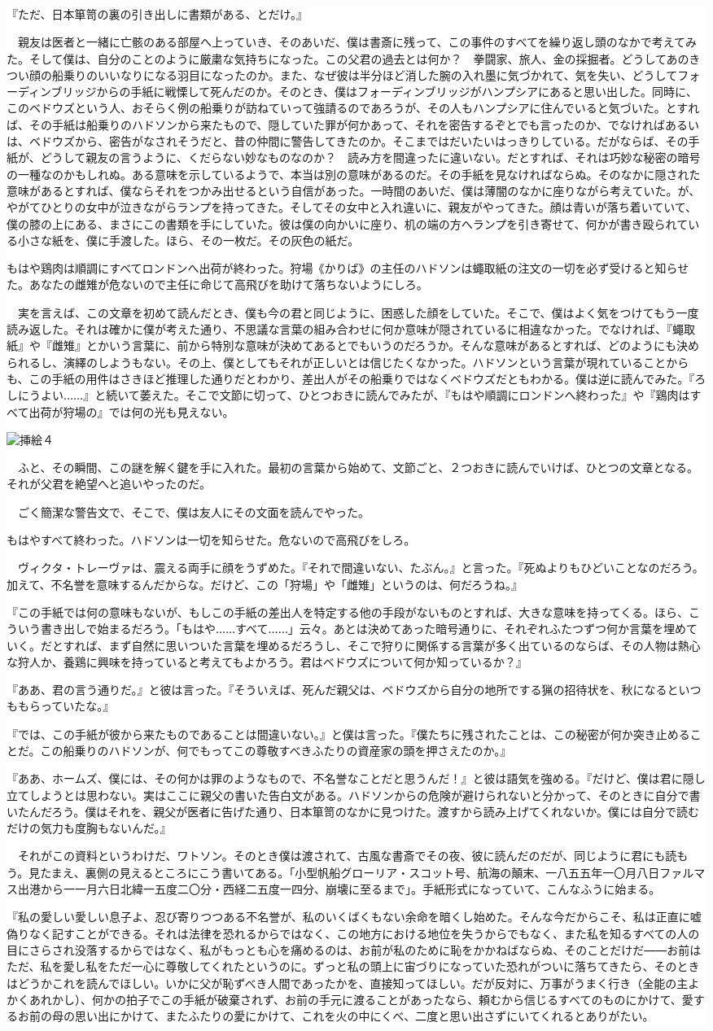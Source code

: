 『ただ、日本箪笥の裏の引き出しに書類がある、とだけ。』

　親友は医者と一緒に亡骸のある部屋へ上っていき、そのあいだ、僕は書斎に残って、この事件のすべてを繰り返し頭のなかで考えてみた。そして僕は、自分のことのように厳粛な気持ちになった。この父君の過去とは何か？　拳闘家、旅人、金の採掘者。どうしてあのきつい顔の船乗りのいいなりになる羽目になったのか。また、なぜ彼は半分ほど消した腕の入れ墨に気づかれて、気を失い、どうしてフォーディンブリッジからの手紙に戦慄して死んだのか。そのとき、僕はフォーディンブリッジがハンプシアにあると思い出した。同時に、このベドウズという人、おそらく例の船乗りが訪ねていって強請るのであろうが、その人もハンプシアに住んでいると気づいた。とすれば、その手紙は船乗りのハドソンから来たもので、隠していた罪が何かあって、それを密告するぞとでも言ったのか、でなければあるいは、ベドウズから、密告がなされそうだと、昔の仲間に警告してきたのか。そこまではだいたいはっきりしている。だがならば、その手紙が、どうして親友の言うように、くだらない妙なものなのか？　読み方を間違ったに違いない。だとすれば、それは巧妙な秘密の暗号の一種なのかもしれぬ。ある意味を示しているようで、本当は別の意味があるのだ。その手紙を見なければならぬ。そのなかに隠された意味があるとすれば、僕ならそれをつかみ出せるという自信があった。一時間のあいだ、僕は薄闇のなかに座りながら考えていた。が、やがてひとりの女中が泣きながらランプを持ってきた。そしてその女中と入れ違いに、親友がやってきた。顔は青いが落ち着いていて、僕の膝の上にある、まさにこの書類を手にしていた。彼は僕の向かいに座り、机の端の方へランプを引き寄せて、何かが書き殴られている小さな紙を、僕に手渡した。ほら、その一枚だ。その灰色の紙だ。




もはや鶏肉は順調にすべてロンドンへ出荷が終わった。狩場《かりば》の主任のハドソンは蠅取紙の注文の一切を必ず受けると知らせた。あなたの雌雉が危ないので主任に命じて高飛びを助けて落ちないようにしろ。





　実を言えば、この文章を初めて読んだとき、僕も今の君と同じように、困惑した顔をしていた。そこで、僕はよく気をつけてもう一度読み返した。それは確かに僕が考えた通り、不思議な言葉の組み合わせに何か意味が隠されているに相違なかった。でなければ、『蠅取紙』や『雌雉』とかいう言葉に、前から特別な意味が決めてあるとでもいうのだろうか。そんな意味があるとすれば、どのようにも決められるし、演繹のしようもない。その上、僕としてもそれが正しいとは信じたくなかった。ハドソンという言葉が現れていることからも、この手紙の用件はさきほど推理した通りだとわかり、差出人がその船乗りではなくベドウズだともわかる。僕は逆に読んでみた。『ろしにうよい……』と続いて萎えた。そこで文節に切って、ひとつおきに読んでみたが、『もはや順調にロンドンへ終わった』や『鶏肉はすべて出荷が狩場の』では何の光も見えない。

![挿絵４](https://www.aozora.gr.jp/cards/000009/files/fig50716_04.png)

　ふと、その瞬間、この謎を解く鍵を手に入れた。最初の言葉から始めて、文節ごと、２つおきに読んでいけば、ひとつの文章となる。それが父君を絶望へと追いやったのだ。

　ごく簡潔な警告文で、そこで、僕は友人にその文面を読んでやった。




もはやすべて終わった。ハドソンは一切を知らせた。危ないので高飛びをしろ。





　ヴィクタ・トレーヴァは、震える両手に顔をうずめた。『それで間違いない、たぶん。』と言った。『死ぬよりもひどいことなのだろう。加えて、不名誉を意味するんだからな。だけど、この「狩場」や「雌雉」というのは、何だろうね。』

『この手紙では何の意味もないが、もしこの手紙の差出人を特定する他の手段がないものとすれば、大きな意味を持ってくる。ほら、こういう書き出しで始まるだろう。「もはや……すべて……」云々。あとは決めてあった暗号通りに、それぞれふたつずつ何か言葉を埋めていく。だとすれば、まず自然に思いついた言葉を埋めるだろうし、そこで狩りに関係する言葉が多く出ているのならば、その人物は熱心な狩人か、養鶏に興味を持っていると考えてもよかろう。君はベドウズについて何か知っているか？』

『ああ、君の言う通りだ。』と彼は言った。『そういえば、死んだ親父は、ベドウズから自分の地所でする猟の招待状を、秋になるといつももらっていたな。』

『では、この手紙が彼から来たものであることは間違いない。』と僕は言った。『僕たちに残されたことは、この秘密が何か突き止めることだ。この船乗りのハドソンが、何でもってこの尊敬すべきふたりの資産家の頭を押さえたのか。』

『ああ、ホームズ、僕には、その何かは罪のようなもので、不名誉なことだと思うんだ！』と彼は語気を強める。『だけど、僕は君に隠し立てしようとは思わない。実はここに親父の書いた告白文がある。ハドソンからの危険が避けられないと分かって、そのときに自分で書いたんだろう。僕はそれを、親父が医者に告げた通り、日本箪笥のなかに見つけた。渡すから読み上げてくれないか。僕には自分で読むだけの気力も度胸もないんだ。』

　それがこの資料というわけだ、ワトソン。そのとき僕は渡されて、古風な書斎でその夜、彼に読んだのだが、同じように君にも読もう。見たまえ、裏側の見えるところにこう書いてある。「小型帆船グローリア・スコット号、航海の顛末、一八五五年一〇月八日ファルマス出港から一一月六日北緯一五度二〇分・西経二五度一四分、崩壊に至るまで」。手紙形式になっていて、こんなふうに始まる。



『私の愛しい愛しい息子よ、忍び寄りつつある不名誉が、私のいくばくもない余命を暗くし始めた。そんな今だからこそ、私は正直に嘘偽りなく記すことができる。それは法律を恐れるからではなく、この地方における地位を失うからでもなく、また私を知るすべての人の目にさらされ没落するからではなく、私がもっとも心を痛めるのは、お前が私のために恥をかかねばならぬ、そのことだけだ――お前はただ、私を愛し私をただ一心に尊敬してくれたというのに。ずっと私の頭上に宙づりになっていた恐れがついに落ちてきたら、そのときはどうかこれを読んでほしい。いかに父が恥ずべき人間であったかを、直接知ってほしい。だが反対に、万事がうまく行き（全能の主よかくあれかし）、何かの拍子でこの手紙が破棄されず、お前の手元に渡ることがあったなら、頼むから信じるすべてのものにかけて、愛するお前の母の思い出にかけて、またふたりの愛にかけて、これを火の中にくべ、二度と思い出さずにいてくれるとありがたい。
